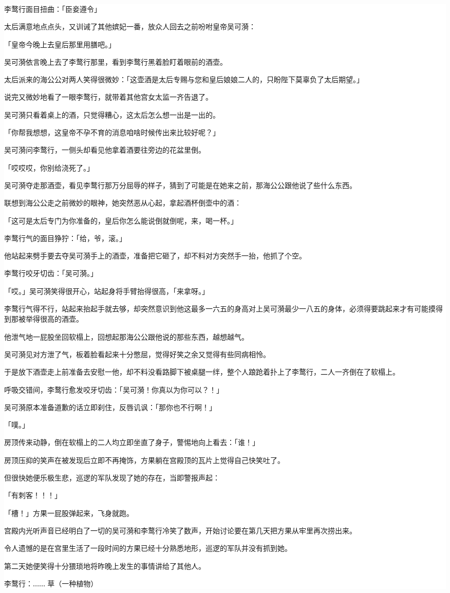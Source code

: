 李鹜行面目扭曲：「臣妾遵令」

太后满意地点点头，又训诫了其他嫔妃一番，放众人回去之前吩咐皇帝吴可漪：

「皇帝今晚上去皇后那里用膳吧。」

吴可漪依言晚上去了李鹜行那里，看到李鹜行黑着脸盯着眼前的酒壶。

太后派来的海公公对两人笑得很微妙：「这壶酒是太后专赐与您和皇后娘娘二人的，只盼陛下莫辜负了太后期望。」

说完又微妙地看了一眼李鹜行，就带着其他宫女太监一齐告退了。

吴可漪只看着桌上的酒，只觉得糟心，这太后怎么想一出是一出的。

「你帮我想想，这皇帝不孕不育的消息咱啥时候传出来比较好呢？」

吴可漪问李鹜行，一侧头却看见他拿着酒要往旁边的花盆里倒。

「哎哎哎，你别给浇死了。」

吴可漪夺走那酒壶，看见李鹜行那万分屈辱的样子，猜到了可能是在她来之前，那海公公跟他说了些什么东西。

联想到海公公走之前微妙的眼神，她突然恶从心起，拿起酒杯倒壶中的酒：

「这可是太后专门为你准备的，皇后你怎么能说倒就倒呢，来，喝一杯。」

李鹜行气的面目狰狞：「给，爷，滚。」

他站起来劈手要去夺吴可漪手上的酒壶，准备把它砸了，却不料对方突然手一抬，他抓了个空。

李鹜行咬牙切齿：「吴可漪。」

「哎。」吴可漪笑得很开心，站起身将手臂抬得很高，「来拿呀。」

李鹜行气得不行，站起来抬起手就去够，却突然意识到他这最多一六五的身高对上吴可漪最少一八五的身体，必须得要跳起来才有可能摸得到那被举得很高的酒壶。

他泄气地一屁股坐回软榻上，回想起那海公公跟他说的那些东西，越想越气。

吴可漪见对方泄了气，板着脸看起来十分憋屈，觉得好笑之余又觉得有些同病相怜。

于是放下酒壶走上前准备去安慰一他，却不料没看路脚下被桌腿一绊，整个人踉跄着扑上了李鹜行，二人一齐倒在了软榻上。

呼吸交错间，李鹜行愈发咬牙切齿：「吴可漪！你真以为你可以？！」

吴可漪原本准备道歉的话立即刹住，反唇讥讽：「那你也不行啊！」

「噗。」

房顶传来动静，倒在软榻上的二人均立即坐直了身子，警惕地向上看去：「谁！」

房顶压抑的笑声在被发现后立即不再掩饰，方果躺在宫殿顶的瓦片上觉得自己快笑吐了。

但很快她便乐极生悲，巡逻的军队发现了她的存在，当即警报声起：

「有刺客！！！」

「槽！」方果一屁股弹起来，飞身就跑。

宫殿内光听声音已经明白了一切的吴可漪和李鹜行冷笑了数声，开始讨论要在第几天把方果从牢里再次捞出来。

令人遗憾的是在宫里生活了一段时间的方果已经十分熟悉地形，巡逻的军队并没有抓到她。

第二天她便笑得十分猥琐地将昨晚上发生的事情讲给了其他人。

李鹜行：…… 草（一种植物）
